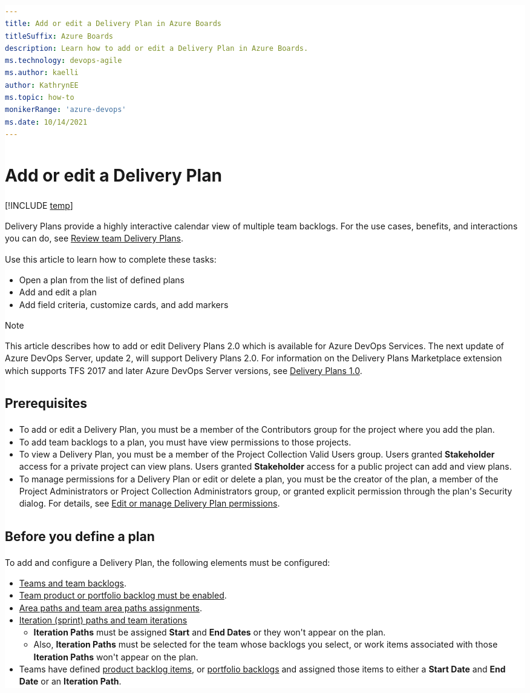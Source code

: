 ```yaml
---
title: Add or edit a Delivery Plan in Azure Boards
titleSuffix: Azure Boards
description: Learn how to add or edit a Delivery Plan in Azure Boards.
ms.technology: devops-agile
ms.author: kaelli
author: KathrynEE
ms.topic: how-to
monikerRange: 'azure-devops'
ms.date: 10/14/2021
---
```


 

# Add or edit a Delivery Plan 

[!INCLUDE [temp](../includes/version-vsts-only.md)]

Delivery Plans provide a highly interactive calendar view of multiple team backlogs. For the use cases, benefits, and interactions you can do, see [Review team Delivery Plans](review-team-plans.md). 

Use this article to learn how to complete these tasks:

- Open a plan from the list of defined plans 
- Add and edit a plan
- Add field criteria, customize cards, and add markers


> [!NOTE]   
> This article describes how to add or edit Delivery Plans 2.0 which is available for Azure DevOps Services. The next update of Azure DevOps Server, update 2, will support Delivery Plans 2.0.  For information on the Delivery Plans Marketplace extension which supports TFS 2017 and later Azure DevOps Server versions, see [Delivery Plans 1.0](../extensions/delivery-plans.md). 

## Prerequisites

- To add or edit a Delivery Plan, you must be a member of the Contributors group for the project where you add the plan. 
- To add team backlogs to a plan, you must have view permissions to those projects. 
- To view a Delivery Plan, you must be a member of the Project Collection Valid Users group. Users granted **Stakeholder** access for a private project can view plans. Users granted **Stakeholder** access for a public project can add and view plans. 
- To manage permissions for a Delivery Plan or edit or delete a plan, you must be the creator of the plan, a member of the Project Administrators or Project Collection Administrators group, or granted explicit permission through the plan's Security dialog. For details, see [Edit or manage Delivery Plan permissions](edit-delivery-plan-permissions.md).  
 
## Before you define a plan

To add and configure a Delivery Plan, the following elements must be configured:
- [Teams and team backlogs](../../organizations/settings/add-teams.md).
- [Team product or portfolio backlog must be enabled](../../organizations/settings/select-backlog-navigation-levels.md). 
- [Area paths and team area paths assignments](../../organizations/settings/set-area-paths.md).
- [Iteration (sprint) paths and team iterations](../../organizations/settings/set-iteration-paths-sprints.md) 
	- **Iteration Paths** must be assigned **Start** and **End Dates** or they won't appear on the plan. 
	- Also, **Iteration Paths** must be selected for the team whose backlogs you select, or work items associated with those **Iteration Paths** won't appear on the plan.   
- Teams have defined [product backlog items](../backlogs/create-your-backlog.md), or [portfolio backlogs](../backlogs/define-features-epics.md) and assigned those items to either a **Start Date** and **End Date** or an **Iteration Path**.   
 
